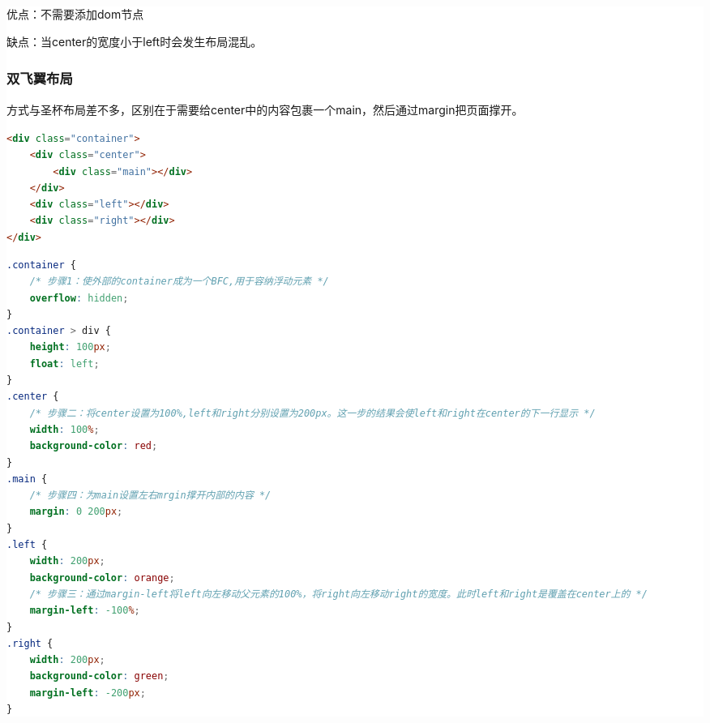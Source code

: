 
优点：不需要添加dom节点

缺点：当center的宽度小于left时会发生布局混乱。



### 双飞翼布局

方式与圣杯布局差不多，区别在于需要给center中的内容包裹一个main，然后通过margin把页面撑开。



```html
<div class="container">
    <div class="center">
        <div class="main"></div>
    </div>
    <div class="left"></div>
    <div class="right"></div>
</div>
```



```css
.container {
    /* 步骤1：使外部的container成为一个BFC,用于容纳浮动元素 */
    overflow: hidden;
}
.container > div {
    height: 100px;
    float: left;
}
.center {
    /* 步骤二：将center设置为100%,left和right分别设置为200px。这一步的结果会使left和right在center的下一行显示 */
    width: 100%;
    background-color: red;
}
.main {
    /* 步骤四：为main设置左右mrgin撑开内部的内容 */
    margin: 0 200px;
}
.left {
    width: 200px;
    background-color: orange;
    /* 步骤三：通过margin-left将left向左移动父元素的100%，将right向左移动right的宽度。此时left和right是覆盖在center上的 */
    margin-left: -100%;
}
.right {
    width: 200px;
    background-color: green;
    margin-left: -200px;
}
```

